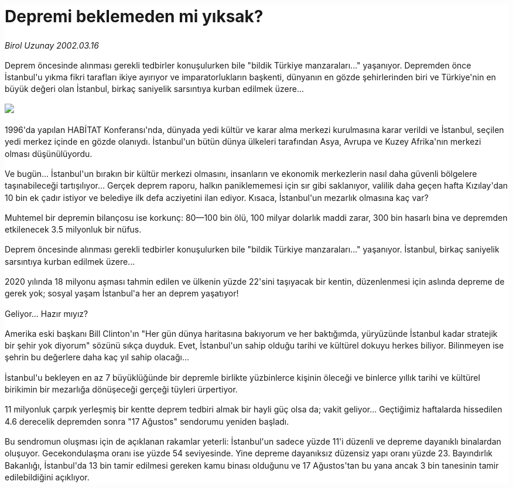 # Depremi beklemeden mi yıksak?

*Birol Uzunay 2002.03.16*

<div>
 <p class="spot">
  Deprem öncesinde alınması gerekli tedbirler konuşulurken bile "bildik Türkiye manzaraları..." yaşanıyor. Depremden önce İstanbul'u yıkma fikri tarafları ikiye ayırıyor ve imparatorlukların başkenti, dünyanın en gözde şehirlerinden biri ve Türkiye'nin en büyük değeri olan İstanbul, birkaç saniyelik sarsıntıya kurban edilmek üzere...
 </p>
 <p class="metin">
 </p>
 <img border="0" src="/web/20020325040511im_/http://www.aksiyon.com.tr/2002/380/resimler/deprem.jpg"/>
 <p class="metin">
  1996'da yapılan HABİTAT Konferansı'nda, dünyada yedi kültür ve karar alma merkezi kurulmasına karar verildi ve İstanbul, seçilen yedi merkez içinde en gözde olanıydı. İstanbul'un bütün dünya ülkeleri tarafından Asya, Avrupa ve Kuzey Afrika'nın merkezi olması düşünülüyordu.
 </p>
 <p class="metin">
  Ve bugün... İstanbul'un bırakın bir kültür merkezi olmasını, insanların ve ekonomik merkezlerin nasıl daha güvenli bölgelere taşınabileceği tartışılıyor... Gerçek deprem raporu, halkın paniklememesi için sır gibi saklanıyor, valilik daha geçen hafta Kızılay'dan 10 bin ek çadır istiyor ve belediye ilk defa acziyetini ilan ediyor. Kısaca, İstanbul'un mezarlık olmasına kaç var?
 </p>
 <p class="metin">
  Muhtemel bir depremin bilançosu ise korkunç: 80—100 bin ölü, 100 milyar dolarlık maddi zarar, 300 bin hasarlı bina ve depremden etkilenecek 3.5 milyonluk bir nüfus.
 </p>
 <p class="metin">
  Deprem öncesinde alınması gerekli tedbirler konuşulurken bile "bildik Türkiye manzaraları..." yaşanıyor. İstanbul, birkaç saniyelik sarsıntıya kurban edilmek üzere...
 </p>
 <p class="metin">
  2020 yılında 18 milyonu aşması tahmin edilen ve ülkenin yüzde 22'sini taşıyacak bir kentin, düzenlenmesi için aslında depreme de gerek yok; sosyal yaşam İstanbul'a her an deprem yaşatıyor!
 </p>
 <p class="metin">
  Geliyor... Hazır mıyız?
 </p>
 <p class="metin">
  Amerika eski başkanı Bill Clinton'ın "Her gün dünya haritasına bakıyorum ve  her baktığımda, yüryüzünde İstanbul kadar stratejik bir şehir yok diyorum" sözünü sıkça duyduk.  Evet, İstanbul'un sahip olduğu tarihi ve kültürel dokuyu herkes biliyor. Bilinmeyen ise şehrin bu değerlere daha kaç yıl sahip olacağı...
 </p>
 <p class="metin">
  İstanbul'u bekleyen en az 7 büyüklüğünde bir depremle birlikte yüzbinlerce kişinin öleceği ve binlerce yıllık tarihi ve kültürel birikimin bir mezarlığa dönüşeceği gerçeği tüyleri ürpertiyor.
 </p>
 <p class="metin">
  11 milyonluk çarpık yerleşmiş bir kentte deprem tedbiri almak bir hayli güç olsa da; vakit geliyor... Geçtiğimiz haftalarda hissedilen 4.6 derecelik depremden sonra "17 Ağustos" sendorumu yeniden başladı.
 </p>
 <p class="metin">
  Bu sendromun oluşması için de açıklanan rakamlar yeterli: İstanbul'un sadece yüzde 11'i düzenli ve depreme dayanıklı binalardan oluşuyor. Gecekondulaşma oranı ise yüzde 54 seviyesinde. Yine depreme dayanıksız düzensiz yapı oranı yüzde 23. Bayındırlık Bakanlığı, İstanbul'da 13 bin tamir edilmesi gereken kamu binası olduğunu ve 17 Ağustos'tan bu yana ancak 3 bin tanesinin tamir edilebildiğini açıklıyor.
 </p>